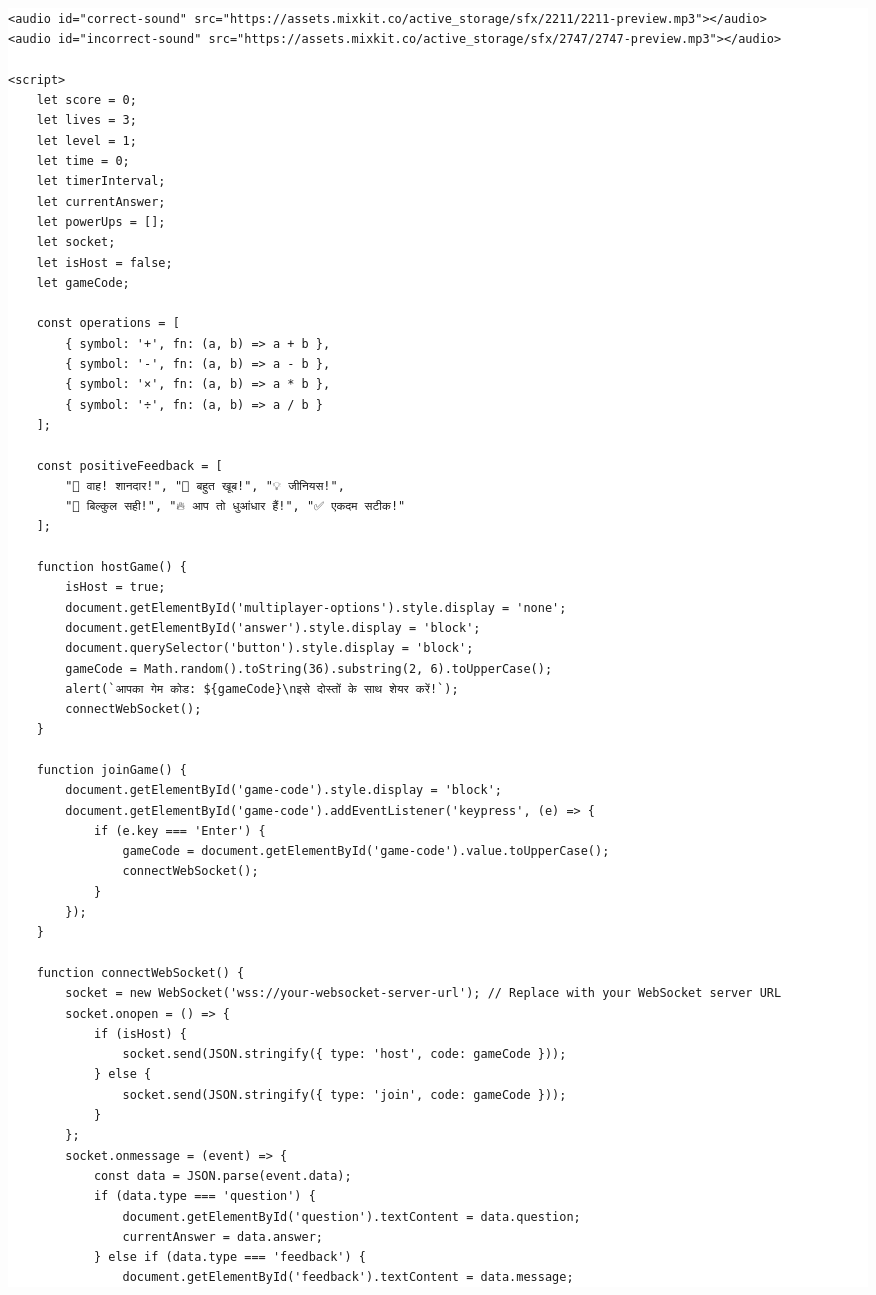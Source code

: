     <audio id="correct-sound" src="https://assets.mixkit.co/active_storage/sfx/2211/2211-preview.mp3"></audio>
    <audio id="incorrect-sound" src="https://assets.mixkit.co/active_storage/sfx/2747/2747-preview.mp3"></audio>

    <script>
        let score = 0;
        let lives = 3;
        let level = 1;
        let time = 0;
        let timerInterval;
        let currentAnswer;
        let powerUps = [];
        let socket;
        let isHost = false;
        let gameCode;

        const operations = [
            { symbol: '+', fn: (a, b) => a + b },
            { symbol: '-', fn: (a, b) => a - b },
            { symbol: '×', fn: (a, b) => a * b },
            { symbol: '÷', fn: (a, b) => a / b }
        ];

        const positiveFeedback = [
            "🎉 वाह! शानदार!", "🚀 बहुत खूब!", "💡 जीनियस!", 
            "🌟 बिल्कुल सही!", "🔥 आप तो धुआंधार हैं!", "✅ एकदम सटीक!"
        ];

        function hostGame() {
            isHost = true;
            document.getElementById('multiplayer-options').style.display = 'none';
            document.getElementById('answer').style.display = 'block';
            document.querySelector('button').style.display = 'block';
            gameCode = Math.random().toString(36).substring(2, 6).toUpperCase();
            alert(`आपका गेम कोड: ${gameCode}\nइसे दोस्तों के साथ शेयर करें!`);
            connectWebSocket();
        }

        function joinGame() {
            document.getElementById('game-code').style.display = 'block';
            document.getElementById('game-code').addEventListener('keypress', (e) => {
                if (e.key === 'Enter') {
                    gameCode = document.getElementById('game-code').value.toUpperCase();
                    connectWebSocket();
                }
            });
        }

        function connectWebSocket() {
            socket = new WebSocket('wss://your-websocket-server-url'); // Replace with your WebSocket server URL
            socket.onopen = () => {
                if (isHost) {
                    socket.send(JSON.stringify({ type: 'host', code: gameCode }));
                } else {
                    socket.send(JSON.stringify({ type: 'join', code: gameCode }));
                }
            };
            socket.onmessage = (event) => {
                const data = JSON.parse(event.data);
                if (data.type === 'question') {
                    document.getElementById('question').textContent = data.question;
                    currentAnswer = data.answer;
                } else if (data.type === 'feedback') {
                    document.getElementById('feedback').textContent = data.message;